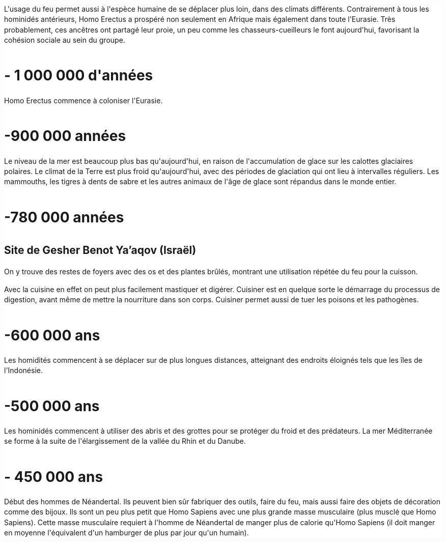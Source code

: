 <p>L'usage du feu permet aussi à l'espèce humaine de se déplacer plus loin, dans des climats différents. Contrairement à tous les hominidés antérieurs, Homo Erectus a prospéré non seulement en Afrique mais également dans toute l'Eurasie. Très probablement, ces ancêtres ont partagé leur proie, un peu comme les chasseurs-cueilleurs le font aujourd'hui, favorisant la cohésion sociale au sein du groupe.</p>

# - 1 000 000 d'années

<p>Homo Erectus commence à coloniser l'Eurasie.</p>

# -900 000 années

<p>Le niveau de la mer est beaucoup plus bas qu'aujourd'hui, en raison de l'accumulation de glace sur les calottes glaciaires polaires. Le climat de la Terre est plus froid qu'aujourd'hui, avec des périodes de glaciation qui ont lieu à intervalles réguliers. Les mammouths, les tigres à dents de sabre et les autres animaux de l'âge de glace sont répandus dans le monde entier.</p>

# -780 000 années

## Site de Gesher Benot Ya’aqov (Israël)

<p>On y trouve des restes de foyers avec des os et des plantes brûlés, montrant une utilisation répétée du feu pour la cuisson.</p>

<p>Avec la cuisine en effet on peut plus facilement mastiquer et digérer. Cuisiner est en quelque sorte le démarrage du processus de digestion, avant même de mettre la nourriture dans son corps. Cuisiner permet aussi de tuer les poisons et les pathogènes.</p>

# -600 000 ans

<p>Les homidités commencent à se déplacer sur de plus longues distances, atteignant des endroits éloignés tels que les îles de l'Indonésie.</p>

# -500 000 ans

<p>Les hominidés commencent à utiliser des abris et des grottes pour se protéger du froid et des prédateurs. La mer Méditerranée se forme à la suite de l'élargissement de la vallée du Rhin et du Danube.</p>

# - 450 000 ans

<p style="text-align:center">
  <video controls preload="metadata" width="640" height="360"
      src="https://pub-c9b3a62a67a943bc875fe6a0cf9e9e98.r2.dev/neandertal.mp4"/>
</p>

<p>Début des hommes de Néandertal. Ils peuvent bien sûr fabriquer des outils, faire du feu, mais aussi faire des objets de décoration comme des bijoux. Ils sont un peu plus petit que Homo Sapiens avec une plus grande masse musculaire (plus musclé que Homo Sapiens). Cette masse musculaire requiert à l'homme de Néandertal de manger plus de calorie qu'Homo Sapiens (il doit manger en moyenne l'équivalent d'un hamburger de plus par jour qu'un humain).</p>
